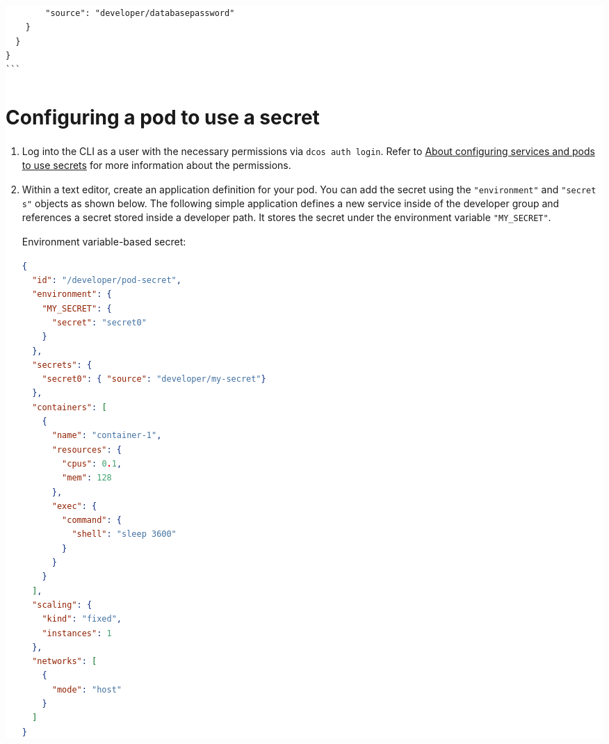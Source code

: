             "source": "developer/databasepassword"
        }
      }
    }
    ```

# <a name="pod"></a>Configuring a pod to use a secret

1. Log into the CLI as a user with the necessary permissions via `dcos auth login`. Refer to [About configuring services and pods to use secrets](#service) for more information about the permissions.

1. Within a text editor, create an application definition for your pod. You can add the secret using the `"environment"` and `"secrets"` objects as shown below. The following simple application defines a new service inside of the developer group and references a secret stored inside a developer path. It stores the secret under the environment variable `"MY_SECRET"`.

    Environment variable-based secret:

    ```json
    {
      "id": "/developer/pod-secret",
      "environment": {
        "MY_SECRET": {
          "secret": "secret0"
        }
      },
      "secrets": {
        "secret0": { "source": "developer/my-secret"}
      },
      "containers": [
        {
          "name": "container-1",
          "resources": {
            "cpus": 0.1,
            "mem": 128
          },
          "exec": {
            "command": {
              "shell": "sleep 3600"
            }
          }
        }
      ],
      "scaling": {
        "kind": "fixed",
        "instances": 1
      },
      "networks": [
        {
          "mode": "host"
        }
      ]
    }
    ```
